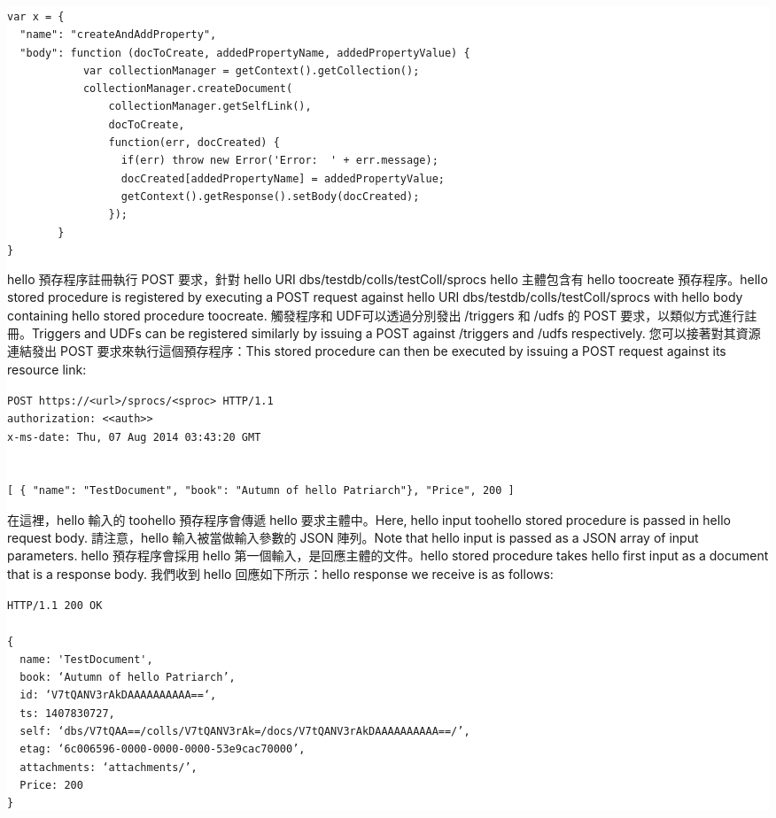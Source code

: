 
    var x = {
      "name": "createAndAddProperty",
      "body": function (docToCreate, addedPropertyName, addedPropertyValue) {
                var collectionManager = getContext().getCollection();
                collectionManager.createDocument(
                    collectionManager.getSelfLink(),
                    docToCreate,
                    function(err, docCreated) {
                      if(err) throw new Error('Error:  ' + err.message);
                      docCreated[addedPropertyName] = addedPropertyValue;
                      getContext().getResponse().setBody(docCreated);
                    });
            }
    }


<span data-ttu-id="5eb53-368">hello 預存程序註冊執行 POST 要求，針對 hello URI dbs/testdb/colls/testColl/sprocs hello 主體包含有 hello toocreate 預存程序。</span><span class="sxs-lookup"><span data-stu-id="5eb53-368">hello stored procedure is registered by executing a POST request against hello URI dbs/testdb/colls/testColl/sprocs with hello body containing hello stored procedure toocreate.</span></span> <span data-ttu-id="5eb53-369">觸發程序和 UDF可以透過分別發出 /triggers 和 /udfs 的 POST 要求，以類似方式進行註冊。</span><span class="sxs-lookup"><span data-stu-id="5eb53-369">Triggers and UDFs can be registered similarly by issuing a POST against /triggers and /udfs respectively.</span></span>
<span data-ttu-id="5eb53-370">您可以接著對其資源連結發出 POST 要求來執行這個預存程序：</span><span class="sxs-lookup"><span data-stu-id="5eb53-370">This stored procedure can then be executed by issuing a POST request against its resource link:</span></span>

    POST https://<url>/sprocs/<sproc> HTTP/1.1
    authorization: <<auth>>
    x-ms-date: Thu, 07 Aug 2014 03:43:20 GMT


    [ { "name": "TestDocument", "book": "Autumn of hello Patriarch"}, "Price", 200 ]


<span data-ttu-id="5eb53-371">在這裡，hello 輸入的 toohello 預存程序會傳遞 hello 要求主體中。</span><span class="sxs-lookup"><span data-stu-id="5eb53-371">Here, hello input toohello stored procedure is passed in hello request body.</span></span> <span data-ttu-id="5eb53-372">請注意，hello 輸入被當做輸入參數的 JSON 陣列。</span><span class="sxs-lookup"><span data-stu-id="5eb53-372">Note that hello input is passed as a JSON array of input parameters.</span></span> <span data-ttu-id="5eb53-373">hello 預存程序會採用 hello 第一個輸入，是回應主體的文件。</span><span class="sxs-lookup"><span data-stu-id="5eb53-373">hello stored procedure takes hello first input as a document that is a response body.</span></span> <span data-ttu-id="5eb53-374">我們收到 hello 回應如下所示：</span><span class="sxs-lookup"><span data-stu-id="5eb53-374">hello response we receive is as follows:</span></span>

    HTTP/1.1 200 OK

    { 
      name: 'TestDocument',
      book: ‘Autumn of hello Patriarch’,
      id: ‘V7tQANV3rAkDAAAAAAAAAA==‘,
      ts: 1407830727,
      self: ‘dbs/V7tQAA==/colls/V7tQANV3rAk=/docs/V7tQANV3rAkDAAAAAAAAAA==/’,
      etag: ‘6c006596-0000-0000-0000-53e9cac70000’,
      attachments: ‘attachments/’,
      Price: 200
    }
